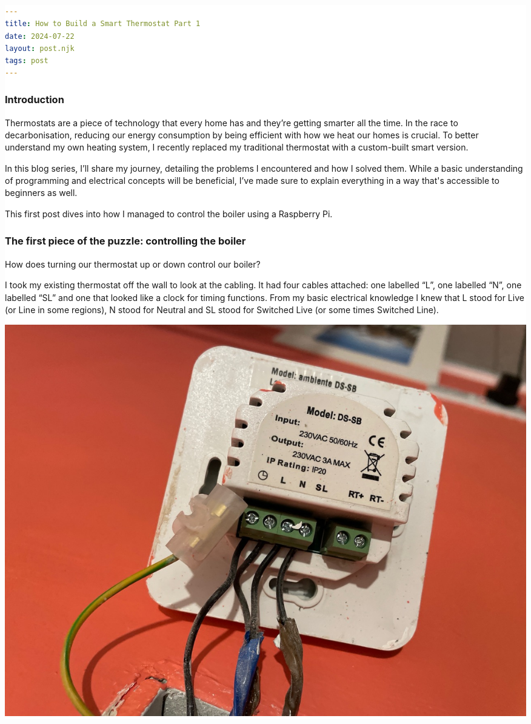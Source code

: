 ```yaml
---
title: How to Build a Smart Thermostat Part 1
date: 2024-07-22
layout: post.njk
tags: post
---
```


### Introduction
Thermostats are a piece of technology that every home has and they’re getting smarter all the time. In the race to decarbonisation, reducing our energy consumption by being efficient with how we heat our homes is crucial. To better understand my own heating system, I recently replaced my traditional thermostat with a custom-built smart version.

In this blog series, I’ll share my journey, detailing the problems I encountered and how I solved them. While a basic understanding of programming and electrical concepts will be beneficial, I’ve made sure to explain everything in a way that's accessible to beginners as well.

This first post dives into how I managed to control the boiler using a Raspberry Pi.

### The first piece of the puzzle: controlling the boiler

How does turning our thermostat up or down control our boiler?


I took my existing thermostat off the wall to look at the cabling. It had four cables attached: one labelled “L”, one labelled “N”, one labelled “SL” and one that looked like a clock for timing functions. From my basic electrical knowledge I knew that L stood for Live (or Line in some regions), N stood for Neutral and SL stood for Switched Live (or some times Switched Line).

![An image of the back of a thermostat, with L, N, SL and timer cables attached.](./001.jpeg)
